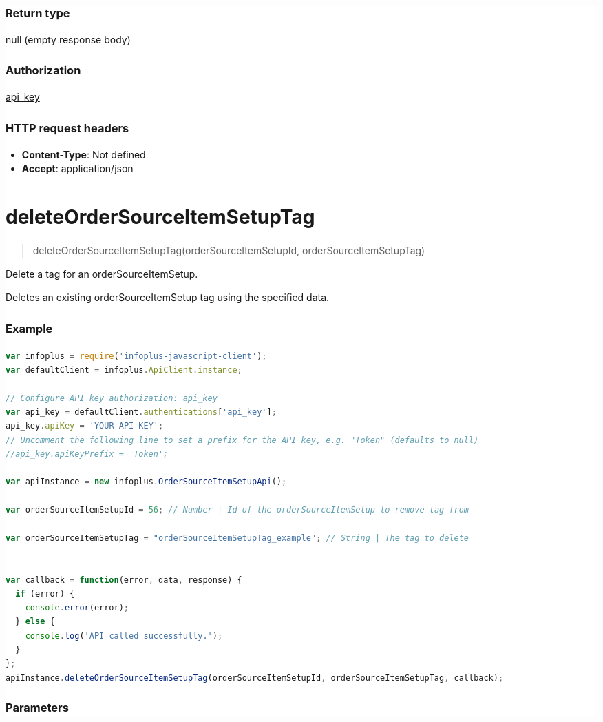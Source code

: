 ### Return type

null (empty response body)

### Authorization

[api_key](../README.md#api_key)

### HTTP request headers

 - **Content-Type**: Not defined
 - **Accept**: application/json

<a name="deleteOrderSourceItemSetupTag"></a>
# **deleteOrderSourceItemSetupTag**
> deleteOrderSourceItemSetupTag(orderSourceItemSetupId, orderSourceItemSetupTag)

Delete a tag for an orderSourceItemSetup.

Deletes an existing orderSourceItemSetup tag using the specified data.

### Example
```javascript
var infoplus = require('infoplus-javascript-client');
var defaultClient = infoplus.ApiClient.instance;

// Configure API key authorization: api_key
var api_key = defaultClient.authentications['api_key'];
api_key.apiKey = 'YOUR API KEY';
// Uncomment the following line to set a prefix for the API key, e.g. "Token" (defaults to null)
//api_key.apiKeyPrefix = 'Token';

var apiInstance = new infoplus.OrderSourceItemSetupApi();

var orderSourceItemSetupId = 56; // Number | Id of the orderSourceItemSetup to remove tag from

var orderSourceItemSetupTag = "orderSourceItemSetupTag_example"; // String | The tag to delete


var callback = function(error, data, response) {
  if (error) {
    console.error(error);
  } else {
    console.log('API called successfully.');
  }
};
apiInstance.deleteOrderSourceItemSetupTag(orderSourceItemSetupId, orderSourceItemSetupTag, callback);
```

### Parameters
